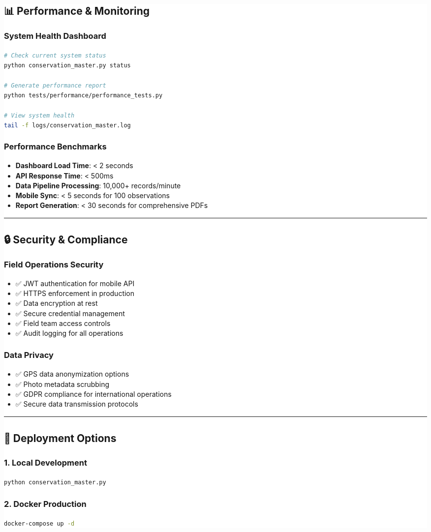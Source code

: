 
## 📊 **Performance & Monitoring**

### **System Health Dashboard**
```bash
# Check current system status
python conservation_master.py status

# Generate performance report
python tests/performance/performance_tests.py

# View system health
tail -f logs/conservation_master.log
```

### **Performance Benchmarks**
- **Dashboard Load Time**: < 2 seconds
- **API Response Time**: < 500ms
- **Data Pipeline Processing**: 10,000+ records/minute
- **Mobile Sync**: < 5 seconds for 100 observations
- **Report Generation**: < 30 seconds for comprehensive PDFs

---

## 🔒 **Security & Compliance**

### **Field Operations Security**
- ✅ JWT authentication for mobile API
- ✅ HTTPS enforcement in production
- ✅ Data encryption at rest
- ✅ Secure credential management
- ✅ Field team access controls
- ✅ Audit logging for all operations

### **Data Privacy**
- ✅ GPS data anonymization options
- ✅ Photo metadata scrubbing
- ✅ GDPR compliance for international operations
- ✅ Secure data transmission protocols

---

## 🚀 **Deployment Options**

### **1. Local Development**
```bash
python conservation_master.py
```

### **2. Docker Production**
```bash
docker-compose up -d
```
